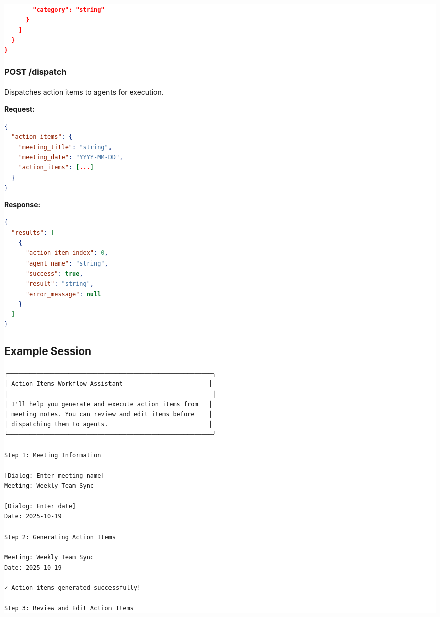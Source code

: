 ```json
        "category": "string"
      }
    ]
  }
}
```

### POST /dispatch
Dispatches action items to agents for execution.

**Request:**
```json
{
  "action_items": {
    "meeting_title": "string",
    "meeting_date": "YYYY-MM-DD",
    "action_items": [...]
  }
}
```

**Response:**
```json
{
  "results": [
    {
      "action_item_index": 0,
      "agent_name": "string",
      "success": true,
      "result": "string",
      "error_message": null
    }
  ]
}
```

## Example Session

```
╭─────────────────────────────────────────────────────────╮
│ Action Items Workflow Assistant                        │
│                                                         │
│ I'll help you generate and execute action items from   │
│ meeting notes. You can review and edit items before    │
│ dispatching them to agents.                            │
╰─────────────────────────────────────────────────────────╯

Step 1: Meeting Information

[Dialog: Enter meeting name]
Meeting: Weekly Team Sync

[Dialog: Enter date]
Date: 2025-10-19

Step 2: Generating Action Items

Meeting: Weekly Team Sync
Date: 2025-10-19

✓ Action items generated successfully!

Step 3: Review and Edit Action Items

```